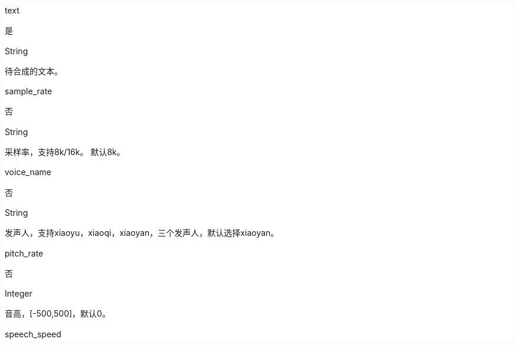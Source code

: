 </tr>
</thead>
<tbody><tr id="row356384610110"><td class="cellrowborder" valign="top" width="13.950000000000001%" headers="mcps1.2.5.1.1 "><p id="p456413461117"><a name="p456413461117"></a><a name="p456413461117"></a>text</p>
</td>
<td class="cellrowborder" valign="top" width="10.16%" headers="mcps1.2.5.1.2 "><p id="p1656416461112"><a name="p1656416461112"></a><a name="p1656416461112"></a>是</p>
</td>
<td class="cellrowborder" valign="top" width="12.9%" headers="mcps1.2.5.1.3 "><p id="p65645461519"><a name="p65645461519"></a><a name="p65645461519"></a>String</p>
</td>
<td class="cellrowborder" valign="top" width="62.99%" headers="mcps1.2.5.1.4 "><p id="p85641646718"><a name="p85641646718"></a><a name="p85641646718"></a>待合成的文本。</p>
</td>
</tr>
<tr id="row95641038369"><td class="cellrowborder" valign="top" width="13.950000000000001%" headers="mcps1.2.5.1.1 "><p id="p67201334112615"><a name="p67201334112615"></a><a name="p67201334112615"></a>sample_rate</p>
</td>
<td class="cellrowborder" valign="top" width="10.16%" headers="mcps1.2.5.1.2 "><p id="p1263715398423"><a name="p1263715398423"></a><a name="p1263715398423"></a>否</p>
</td>
<td class="cellrowborder" valign="top" width="12.9%" headers="mcps1.2.5.1.3 "><p id="p1372043422610"><a name="p1372043422610"></a><a name="p1372043422610"></a>String</p>
</td>
<td class="cellrowborder" valign="top" width="62.99%" headers="mcps1.2.5.1.4 "><p id="p5720193412613"><a name="p5720193412613"></a><a name="p5720193412613"></a>采样率，支持8k/16k。 默认8k。</p>
</td>
</tr>
<tr id="row65644313369"><td class="cellrowborder" valign="top" width="13.950000000000001%" headers="mcps1.2.5.1.1 "><p id="p5720134152612"><a name="p5720134152612"></a><a name="p5720134152612"></a>voice_name</p>
</td>
<td class="cellrowborder" valign="top" width="10.16%" headers="mcps1.2.5.1.2 "><p id="p1963314399425"><a name="p1963314399425"></a><a name="p1963314399425"></a>否</p>
</td>
<td class="cellrowborder" valign="top" width="12.9%" headers="mcps1.2.5.1.3 "><p id="p11720173422614"><a name="p11720173422614"></a><a name="p11720173422614"></a>String</p>
</td>
<td class="cellrowborder" valign="top" width="62.99%" headers="mcps1.2.5.1.4 "><p id="p1972093419268"><a name="p1972093419268"></a><a name="p1972093419268"></a>发声人，支持xiaoyu，xiaoqi，xiaoyan，三个发声人，默认选择xiaoyan。</p>
</td>
</tr>
<tr id="row65653319364"><td class="cellrowborder" valign="top" width="13.950000000000001%" headers="mcps1.2.5.1.1 "><p id="p3720173432620"><a name="p3720173432620"></a><a name="p3720173432620"></a>pitch_rate</p>
</td>
<td class="cellrowborder" valign="top" width="10.16%" headers="mcps1.2.5.1.2 "><p id="p12631133918427"><a name="p12631133918427"></a><a name="p12631133918427"></a>否</p>
</td>
<td class="cellrowborder" valign="top" width="12.9%" headers="mcps1.2.5.1.3 "><p id="p15720103413267"><a name="p15720103413267"></a><a name="p15720103413267"></a>Integer</p>
</td>
<td class="cellrowborder" valign="top" width="62.99%" headers="mcps1.2.5.1.4 "><p id="p6720163419261"><a name="p6720163419261"></a><a name="p6720163419261"></a>音高，[-500,500]，默认0。</p>
</td>
</tr>
<tr id="row15558172874017"><td class="cellrowborder" valign="top" width="13.950000000000001%" headers="mcps1.2.5.1.1 "><p id="p27219345269"><a name="p27219345269"></a><a name="p27219345269"></a>speech_speed</p>
</td>